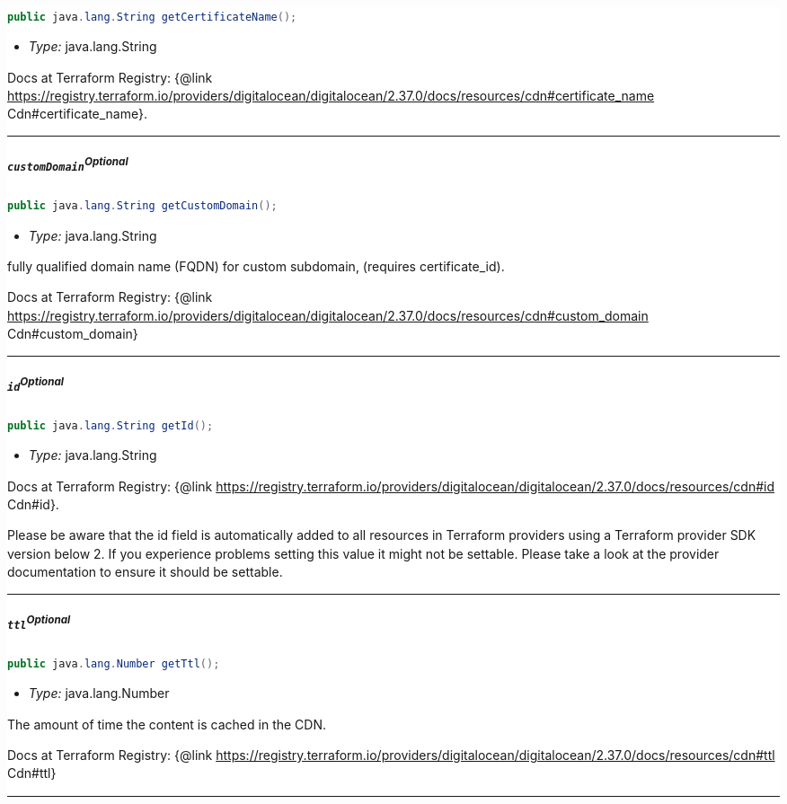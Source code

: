 ```java
public java.lang.String getCertificateName();
```

- *Type:* java.lang.String

Docs at Terraform Registry: {@link https://registry.terraform.io/providers/digitalocean/digitalocean/2.37.0/docs/resources/cdn#certificate_name Cdn#certificate_name}.

---

##### `customDomain`<sup>Optional</sup> <a name="customDomain" id="@cdktf/provider-digitalocean.cdn.CdnConfig.property.customDomain"></a>

```java
public java.lang.String getCustomDomain();
```

- *Type:* java.lang.String

fully qualified domain name (FQDN) for custom subdomain, (requires certificate_id).

Docs at Terraform Registry: {@link https://registry.terraform.io/providers/digitalocean/digitalocean/2.37.0/docs/resources/cdn#custom_domain Cdn#custom_domain}

---

##### `id`<sup>Optional</sup> <a name="id" id="@cdktf/provider-digitalocean.cdn.CdnConfig.property.id"></a>

```java
public java.lang.String getId();
```

- *Type:* java.lang.String

Docs at Terraform Registry: {@link https://registry.terraform.io/providers/digitalocean/digitalocean/2.37.0/docs/resources/cdn#id Cdn#id}.

Please be aware that the id field is automatically added to all resources in Terraform providers using a Terraform provider SDK version below 2.
If you experience problems setting this value it might not be settable. Please take a look at the provider documentation to ensure it should be settable.

---

##### `ttl`<sup>Optional</sup> <a name="ttl" id="@cdktf/provider-digitalocean.cdn.CdnConfig.property.ttl"></a>

```java
public java.lang.Number getTtl();
```

- *Type:* java.lang.Number

The amount of time the content is cached in the CDN.

Docs at Terraform Registry: {@link https://registry.terraform.io/providers/digitalocean/digitalocean/2.37.0/docs/resources/cdn#ttl Cdn#ttl}

---



